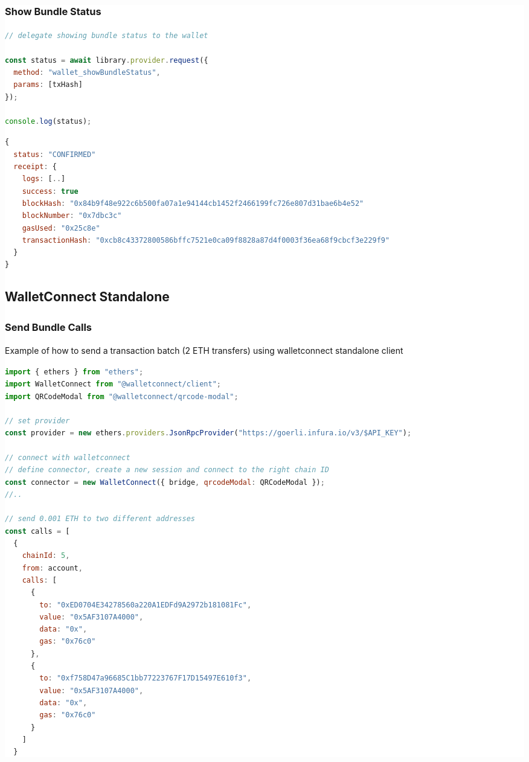 ### Show Bundle Status

```jsx
// delegate showing bundle status to the wallet

const status = await library.provider.request({
  method: "wallet_showBundleStatus",
  params: [txHash]
});

console.log(status);
```
```jsx
{
  status: "CONFIRMED"
  receipt: {
    logs: [..]
    success: true
    blockHash: "0x84b9f48e922c6b500fa07a1e94144cb1452f2466199fc726e807d31bae6b4e52"
    blockNumber: "0x7dbc3c"
    gasUsed: "0x25c8e"
    transactionHash: "0xcb8c43372800586bffc7521e0ca09f8828a87d4f0003f36ea68f9cbcf3e229f9"
  }
}
```

## WalletConnect Standalone
### Send Bundle Calls
Example of how to send a transaction batch (2 ETH transfers) using walletconnect standalone client

```jsx
import { ethers } from "ethers";
import WalletConnect from "@walletconnect/client";
import QRCodeModal from "@walletconnect/qrcode-modal";

// set provider
const provider = new ethers.providers.JsonRpcProvider("https://goerli.infura.io/v3/$API_KEY");

// connect with walletconnect
// define connector, create a new session and connect to the right chain ID
const connector = new WalletConnect({ bridge, qrcodeModal: QRCodeModal });
//.. 

// send 0.001 ETH to two different addresses
const calls = [
  {
    chainId: 5,
    from: account,
    calls: [
      {
        to: "0xED0704E34278560a220A1EDFd9A2972b181081Fc",
        value: "0x5AF3107A4000",
        data: "0x",
        gas: "0x76c0"
      },
      {
        to: "0xf758D47a96685C1bb77223767F17D15497E610f3",
        value: "0x5AF3107A4000",
        data: "0x",
        gas: "0x76c0"
      }
    ]
  }
```
